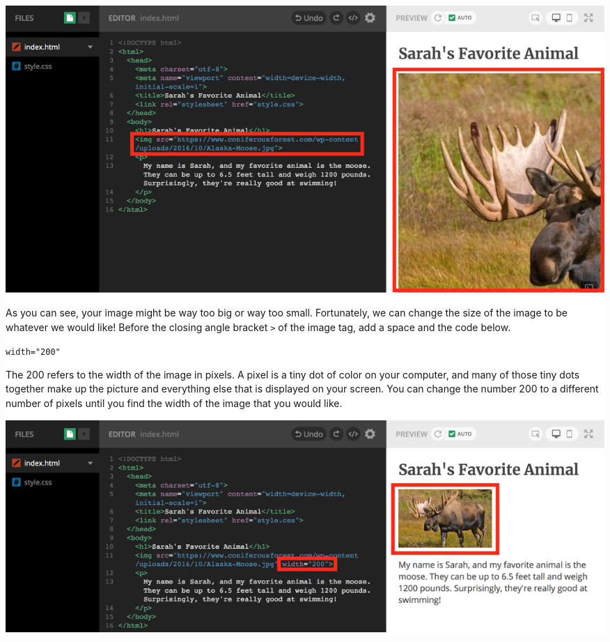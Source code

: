 ![alt_text](/images/tutorials/animal-website/image-8.png)

As you can see, your image might be way too big or way too small. Fortunately, we can change the size of the image to be whatever we would like! Before the closing angle bracket `>` of the image tag, add a space and the code below.

```html
width="200"
```

The 200 refers to the width of the image in pixels. A pixel is a tiny dot of color on your computer, and many of those tiny dots together make up the picture and everything else that is displayed on your screen. You can change the number 200 to a different number of pixels until you find the width of the image that you would like.

![alt_text](/images/tutorials/animal-website/image-9.png)
